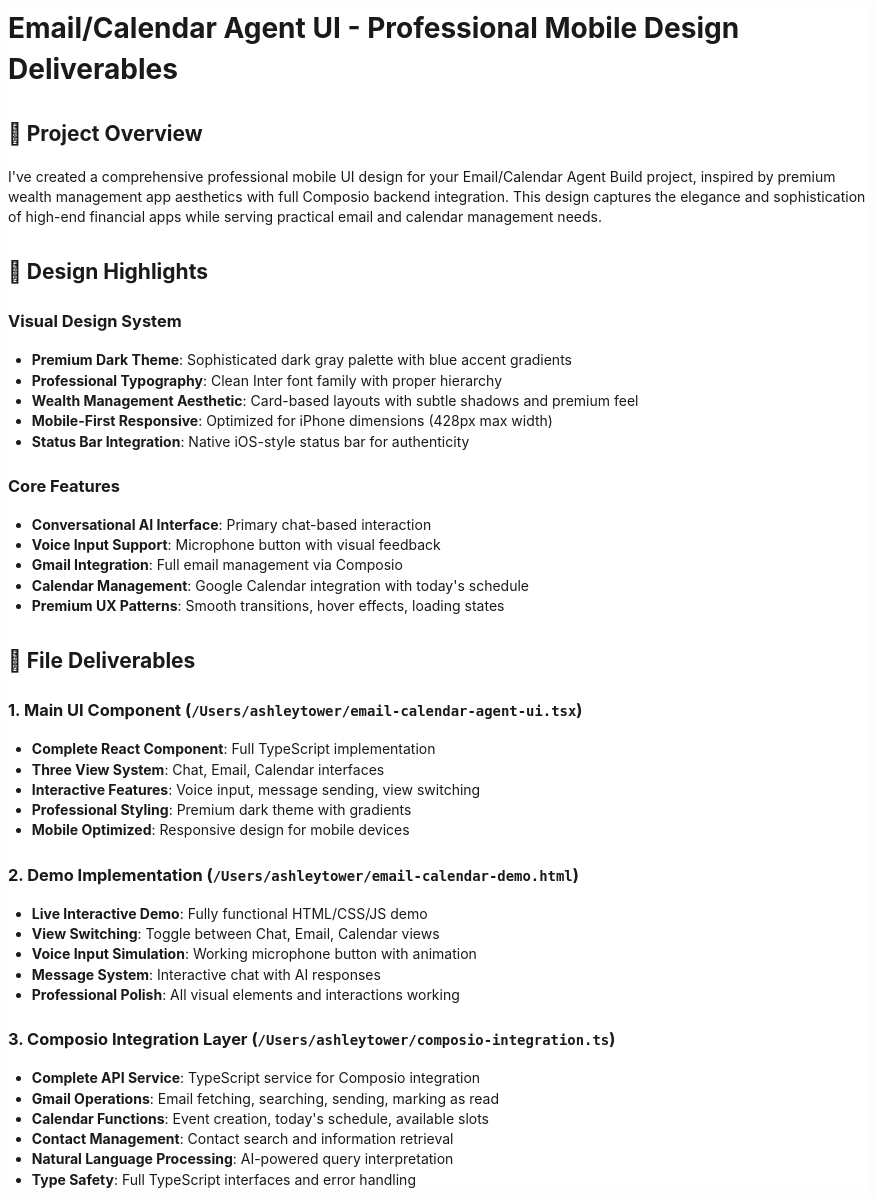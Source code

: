 # Email/Calendar Agent UI - Professional Mobile Design Deliverables

## 🎯 Project Overview

I've created a comprehensive professional mobile UI design for your Email/Calendar Agent Build project, inspired by premium wealth management app aesthetics with full Composio backend integration. This design captures the elegance and sophistication of high-end financial apps while serving practical email and calendar management needs.

## 📱 Design Highlights

### Visual Design System
- **Premium Dark Theme**: Sophisticated dark gray palette with blue accent gradients
- **Professional Typography**: Clean Inter font family with proper hierarchy
- **Wealth Management Aesthetic**: Card-based layouts with subtle shadows and premium feel
- **Mobile-First Responsive**: Optimized for iPhone dimensions (428px max width)
- **Status Bar Integration**: Native iOS-style status bar for authenticity

### Core Features
- **Conversational AI Interface**: Primary chat-based interaction
- **Voice Input Support**: Microphone button with visual feedback
- **Gmail Integration**: Full email management via Composio
- **Calendar Management**: Google Calendar integration with today's schedule
- **Premium UX Patterns**: Smooth transitions, hover effects, loading states

## 📁 File Deliverables

### 1. Main UI Component (`/Users/ashleytower/email-calendar-agent-ui.tsx`)
- **Complete React Component**: Full TypeScript implementation
- **Three View System**: Chat, Email, Calendar interfaces
- **Interactive Features**: Voice input, message sending, view switching
- **Professional Styling**: Premium dark theme with gradients
- **Mobile Optimized**: Responsive design for mobile devices

### 2. Demo Implementation (`/Users/ashleytower/email-calendar-demo.html`)
- **Live Interactive Demo**: Fully functional HTML/CSS/JS demo
- **View Switching**: Toggle between Chat, Email, Calendar views
- **Voice Input Simulation**: Working microphone button with animation
- **Message System**: Interactive chat with AI responses
- **Professional Polish**: All visual elements and interactions working

### 3. Composio Integration Layer (`/Users/ashleytower/composio-integration.ts`)
- **Complete API Service**: TypeScript service for Composio integration
- **Gmail Operations**: Email fetching, searching, sending, marking as read
- **Calendar Functions**: Event creation, today's schedule, available slots
- **Contact Management**: Contact search and information retrieval
- **Natural Language Processing**: AI-powered query interpretation
- **Type Safety**: Full TypeScript interfaces and error handling
